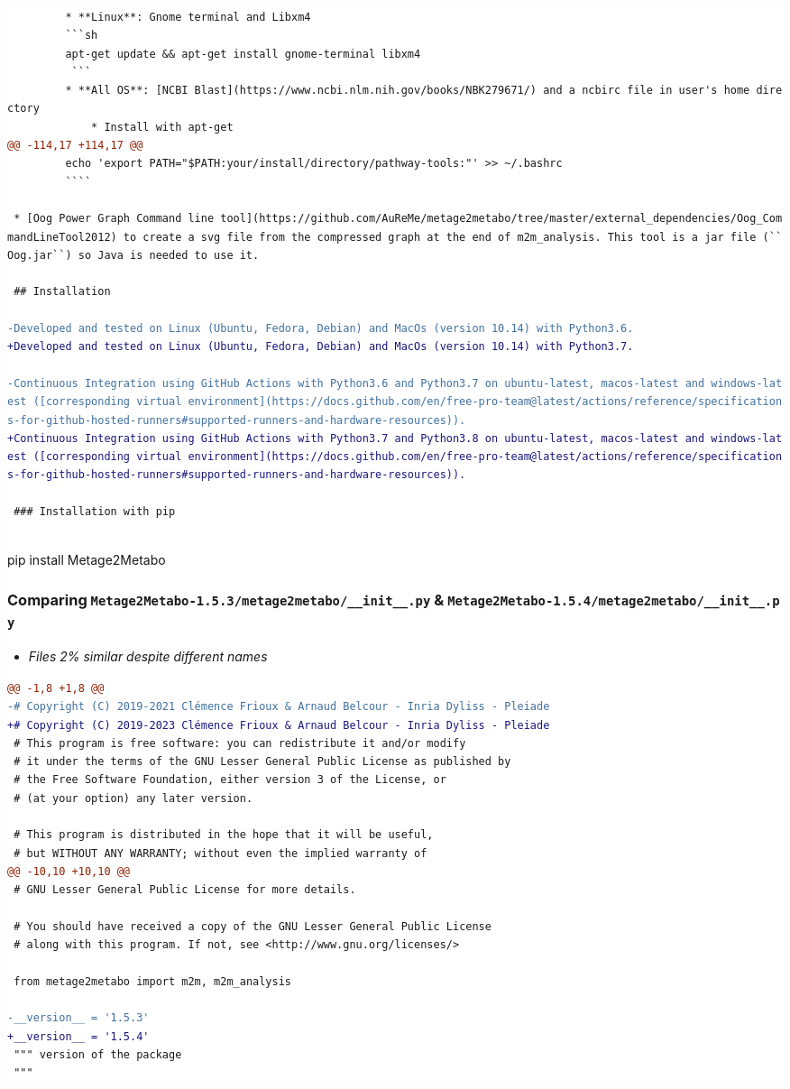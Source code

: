 ```diff
         * **Linux**: Gnome terminal and Libxm4
         ```sh
         apt-get update && apt-get install gnome-terminal libxm4
          ```
         * **All OS**: [NCBI Blast](https://www.ncbi.nlm.nih.gov/books/NBK279671/) and a ncbirc file in user's home directory
             * Install with apt-get
@@ -114,17 +114,17 @@
         echo 'export PATH="$PATH:your/install/directory/pathway-tools:"' >> ~/.bashrc
         ````
 
 * [Oog Power Graph Command line tool](https://github.com/AuReMe/metage2metabo/tree/master/external_dependencies/Oog_CommandLineTool2012) to create a svg file from the compressed graph at the end of m2m_analysis. This tool is a jar file (``Oog.jar``) so Java is needed to use it.
 
 ## Installation
 
-Developed and tested on Linux (Ubuntu, Fedora, Debian) and MacOs (version 10.14) with Python3.6.
+Developed and tested on Linux (Ubuntu, Fedora, Debian) and MacOs (version 10.14) with Python3.7.
 
-Continuous Integration using GitHub Actions with Python3.6 and Python3.7 on ubuntu-latest, macos-latest and windows-latest ([corresponding virtual environment](https://docs.github.com/en/free-pro-team@latest/actions/reference/specifications-for-github-hosted-runners#supported-runners-and-hardware-resources)).
+Continuous Integration using GitHub Actions with Python3.7 and Python3.8 on ubuntu-latest, macos-latest and windows-latest ([corresponding virtual environment](https://docs.github.com/en/free-pro-team@latest/actions/reference/specifications-for-github-hosted-runners#supported-runners-and-hardware-resources)).
 
 ### Installation with pip
 
 ```
 pip install Metage2Metabo
 ```
```

### Comparing `Metage2Metabo-1.5.3/metage2metabo/__init__.py` & `Metage2Metabo-1.5.4/metage2metabo/__init__.py`

 * *Files 2% similar despite different names*

```diff
@@ -1,8 +1,8 @@
-# Copyright (C) 2019-2021 Clémence Frioux & Arnaud Belcour - Inria Dyliss - Pleiade
+# Copyright (C) 2019-2023 Clémence Frioux & Arnaud Belcour - Inria Dyliss - Pleiade
 # This program is free software: you can redistribute it and/or modify
 # it under the terms of the GNU Lesser General Public License as published by
 # the Free Software Foundation, either version 3 of the License, or
 # (at your option) any later version.
 
 # This program is distributed in the hope that it will be useful,
 # but WITHOUT ANY WARRANTY; without even the implied warranty of
@@ -10,10 +10,10 @@
 # GNU Lesser General Public License for more details.
 
 # You should have received a copy of the GNU Lesser General Public License
 # along with this program. If not, see <http://www.gnu.org/licenses/>
 
 from metage2metabo import m2m, m2m_analysis
 
-__version__ = '1.5.3'
+__version__ = '1.5.4'
 """ version of the package
 """
```
